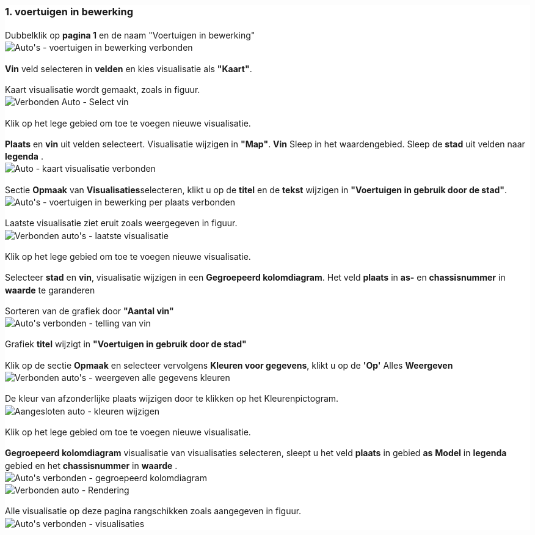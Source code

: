 ### <a name="1-vehicles-in-operation"></a>1. voertuigen in bewerking
  
Dubbelklik op **pagina 1** en de naam "Voertuigen in bewerking"  
    ![Auto's - voertuigen in bewerking verbonden](./media/cortana-analytics-playbook-vehicle-telemetry-powerbi-dashboard/connected-cars-3.4a.png)  

**Vin** veld selecteren in **velden** en kies visualisatie als **"Kaart"**.  

Kaart visualisatie wordt gemaakt, zoals in figuur.  
    ![Verbonden Auto - Select vin](./media/cortana-analytics-playbook-vehicle-telemetry-powerbi-dashboard/connected-cars-3.4b.png)

Klik op het lege gebied om toe te voegen nieuwe visualisatie.  

**Plaats** en **vin** uit velden selecteert. Visualisatie wijzigen in **"Map"**. **Vin** Sleep in het waardengebied. Sleep de **stad** uit velden naar **legenda** .   
    ![Auto - kaart visualisatie verbonden](./media/cortana-analytics-playbook-vehicle-telemetry-powerbi-dashboard/connected-cars-3.4c.png)
  
Sectie **Opmaak** van **Visualisaties**selecteren, klikt u op de **titel** en de **tekst** wijzigen in **"Voertuigen in gebruik door de stad"**.  
    ![Auto's - voertuigen in bewerking per plaats verbonden](./media/cortana-analytics-playbook-vehicle-telemetry-powerbi-dashboard/connected-cars-3.4d.png)   

Laatste visualisatie ziet eruit zoals weergegeven in figuur.    
    ![Verbonden auto's - laatste visualisatie](./media/cortana-analytics-playbook-vehicle-telemetry-powerbi-dashboard/connected-cars-3.4e.png)

Klik op het lege gebied om toe te voegen nieuwe visualisatie.  

Selecteer **stad** en **vin**, visualisatie wijzigen in een **Gegroepeerd kolomdiagram**. Het veld **plaats** in **as-** en **chassisnummer** in **waarde** te garanderen  

Sorteren van de grafiek door **"Aantal vin"**  
    ![Auto's verbonden - telling van vin](./media/cortana-analytics-playbook-vehicle-telemetry-powerbi-dashboard/connected-cars-3.4f.png)  

Grafiek **titel** wijzigt in **"Voertuigen in gebruik door de stad"**  

Klik op de sectie **Opmaak** en selecteer vervolgens **Kleuren voor gegevens**, klikt u op de **'Op'** Alles **Weergeven**  
    ![Verbonden auto's - weergeven alle gegevens kleuren](./media/cortana-analytics-playbook-vehicle-telemetry-powerbi-dashboard/connected-cars-3.4g.png)  

De kleur van afzonderlijke plaats wijzigen door te klikken op het Kleurenpictogram.  
    ![Aangesloten auto - kleuren wijzigen](./media/cortana-analytics-playbook-vehicle-telemetry-powerbi-dashboard/connected-cars-3.4h.png)  

Klik op het lege gebied om toe te voegen nieuwe visualisatie.  

**Gegroepeerd kolomdiagram** visualisatie van visualisaties selecteren, sleept u het veld **plaats** in gebied **as** **Model** in **legenda** gebied en het **chassisnummer** in **waarde** .  
    ![Auto's verbonden - gegroepeerd kolomdiagram](./media/cortana-analytics-playbook-vehicle-telemetry-powerbi-dashboard/connected-cars-3.4i.png)  
    ![Verbonden auto - Rendering](./media/cortana-analytics-playbook-vehicle-telemetry-powerbi-dashboard/connected-cars-3.4j.png)
  
Alle visualisatie op deze pagina rangschikken zoals aangegeven in figuur.  
    ![Auto's verbonden - visualisaties](./media/cortana-analytics-playbook-vehicle-telemetry-powerbi-dashboard/connected-cars-3.4k.png)
